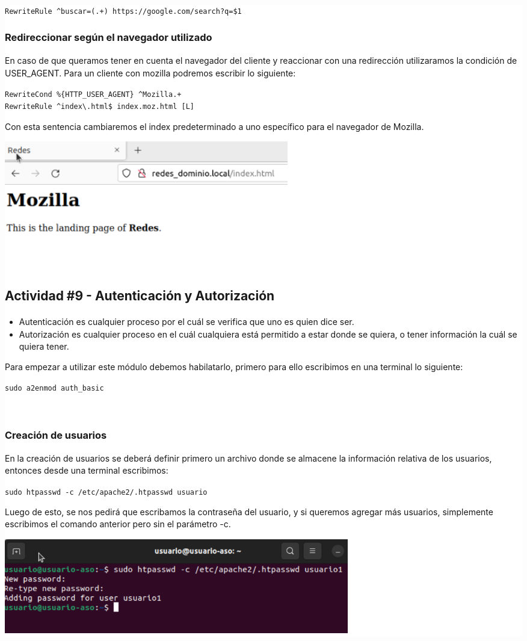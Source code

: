 ````
RewriteRule ^buscar=(.+) https://google.com/search?q=$1
````

### Redireccionar según el navegador utilizado

En caso de que queramos tener en cuenta el navegador del cliente y reaccionar con una redirección utilizaramos la condición de USER_AGENT. Para un cliente con mozilla podremos escribir lo siguiente:

````
RewriteCond %{HTTP_USER_AGENT} ^Mozilla.+
RewriteRule ^index\.html$ index.moz.html [L]
````
Con esta sentencia cambiaremos el index predeterminado a uno específico para el navegador de Mozilla.

<img src="./rsc/img/Rewrite3.png" alt="phpinfo" width="470"/>

<br>
<br>

## Actividad #9 - Autenticación y Autorización

- Autenticación es cualquier proceso por el cuál se verifica que uno es quien dice ser.
- Autorización es cualquier proceso en el cuál cualquiera está permitido a estar donde se quiera, o tener información la cuál se quiera tener.

Para empezar a utilizar este módulo debemos habilatarlo, primero para ello escribimos en una terminal lo siguiente:
````
sudo a2enmod auth_basic
````

<br>

### Creación de usuarios

En la creación de usuarios se deberá definir primero un archivo donde se almacene la información relativa de los usuarios, entonces desde una terminal escribimos:
````
sudo htpasswd -c /etc/apache2/.htpasswd usuario
````
Luego de esto, se nos pedirá que escribamos la contraseña del usuario, y si queremos agregar más usuarios, simplemente escribimos el comando anterior pero sin el parámetro -c.

<img src="./rsc/img/auth1.png" alt="phpinfo" width="570"/>
